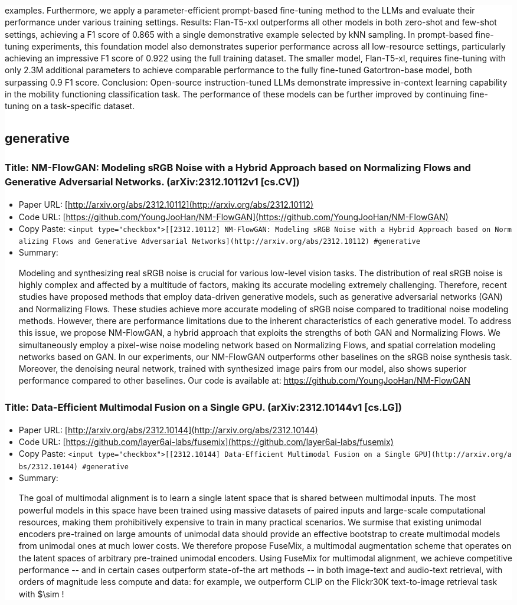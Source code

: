 examples. Furthermore, we apply a parameter-efficient prompt-based fine-tuning
method to the LLMs and evaluate their performance under various training
settings. Results: Flan-T5-xxl outperforms all other models in both zero-shot
and few-shot settings, achieving a F1 score of 0.865 with a single
demonstrative example selected by kNN sampling. In prompt-based fine-tuning
experiments, this foundation model also demonstrates superior performance
across all low-resource settings, particularly achieving an impressive F1 score
of 0.922 using the full training dataset. The smaller model, Flan-T5-xl,
requires fine-tuning with only 2.3M additional parameters to achieve comparable
performance to the fully fine-tuned Gatortron-base model, both surpassing 0.9
F1 score. Conclusion: Open-source instruction-tuned LLMs demonstrate impressive
in-context learning capability in the mobility functioning classification task.
The performance of these models can be further improved by continuing
fine-tuning on a task-specific dataset.
</p>

## generative
### Title: NM-FlowGAN: Modeling sRGB Noise with a Hybrid Approach based on Normalizing Flows and Generative Adversarial Networks. (arXiv:2312.10112v1 [cs.CV])
* Paper URL: [http://arxiv.org/abs/2312.10112](http://arxiv.org/abs/2312.10112)
* Code URL: [https://github.com/YoungJooHan/NM-FlowGAN](https://github.com/YoungJooHan/NM-FlowGAN)
* Copy Paste: `<input type="checkbox">[[2312.10112] NM-FlowGAN: Modeling sRGB Noise with a Hybrid Approach based on Normalizing Flows and Generative Adversarial Networks](http://arxiv.org/abs/2312.10112) #generative`
* Summary: <p>Modeling and synthesizing real sRGB noise is crucial for various low-level
vision tasks. The distribution of real sRGB noise is highly complex and
affected by a multitude of factors, making its accurate modeling extremely
challenging. Therefore, recent studies have proposed methods that employ
data-driven generative models, such as generative adversarial networks (GAN)
and Normalizing Flows. These studies achieve more accurate modeling of sRGB
noise compared to traditional noise modeling methods. However, there are
performance limitations due to the inherent characteristics of each generative
model. To address this issue, we propose NM-FlowGAN, a hybrid approach that
exploits the strengths of both GAN and Normalizing Flows. We simultaneously
employ a pixel-wise noise modeling network based on Normalizing Flows, and
spatial correlation modeling networks based on GAN. In our experiments, our
NM-FlowGAN outperforms other baselines on the sRGB noise synthesis task.
Moreover, the denoising neural network, trained with synthesized image pairs
from our model, also shows superior performance compared to other baselines.
Our code is available at: https://github.com/YoungJooHan/NM-FlowGAN
</p>

### Title: Data-Efficient Multimodal Fusion on a Single GPU. (arXiv:2312.10144v1 [cs.LG])
* Paper URL: [http://arxiv.org/abs/2312.10144](http://arxiv.org/abs/2312.10144)
* Code URL: [https://github.com/layer6ai-labs/fusemix](https://github.com/layer6ai-labs/fusemix)
* Copy Paste: `<input type="checkbox">[[2312.10144] Data-Efficient Multimodal Fusion on a Single GPU](http://arxiv.org/abs/2312.10144) #generative`
* Summary: <p>The goal of multimodal alignment is to learn a single latent space that is
shared between multimodal inputs. The most powerful models in this space have
been trained using massive datasets of paired inputs and large-scale
computational resources, making them prohibitively expensive to train in many
practical scenarios. We surmise that existing unimodal encoders pre-trained on
large amounts of unimodal data should provide an effective bootstrap to create
multimodal models from unimodal ones at much lower costs. We therefore propose
FuseMix, a multimodal augmentation scheme that operates on the latent spaces of
arbitrary pre-trained unimodal encoders. Using FuseMix for multimodal
alignment, we achieve competitive performance -- and in certain cases
outperform state-of-the art methods -- in both image-text and audio-text
retrieval, with orders of magnitude less compute and data: for example, we
outperform CLIP on the Flickr30K text-to-image retrieval task with $\sim \!